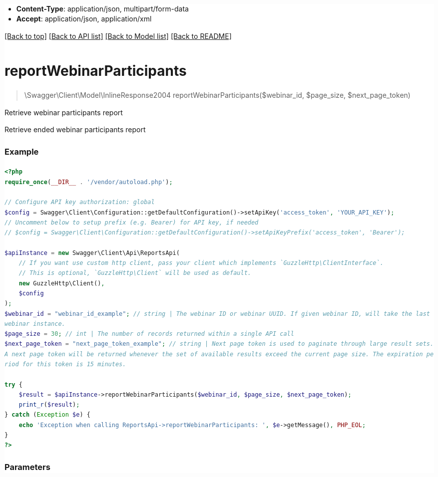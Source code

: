  - **Content-Type**: application/json, multipart/form-data
 - **Accept**: application/json, application/xml

[[Back to top]](#) [[Back to API list]](../../README.md#documentation-for-api-endpoints) [[Back to Model list]](../../README.md#documentation-for-models) [[Back to README]](../../README.md)

# **reportWebinarParticipants**
> \Swagger\Client\Model\InlineResponse2004 reportWebinarParticipants($webinar_id, $page_size, $next_page_token)

Retrieve webinar participants report

Retrieve ended webinar participants report

### Example
```php
<?php
require_once(__DIR__ . '/vendor/autoload.php');

// Configure API key authorization: global
$config = Swagger\Client\Configuration::getDefaultConfiguration()->setApiKey('access_token', 'YOUR_API_KEY');
// Uncomment below to setup prefix (e.g. Bearer) for API key, if needed
// $config = Swagger\Client\Configuration::getDefaultConfiguration()->setApiKeyPrefix('access_token', 'Bearer');

$apiInstance = new Swagger\Client\Api\ReportsApi(
    // If you want use custom http client, pass your client which implements `GuzzleHttp\ClientInterface`.
    // This is optional, `GuzzleHttp\Client` will be used as default.
    new GuzzleHttp\Client(),
    $config
);
$webinar_id = "webinar_id_example"; // string | The webinar ID or webinar UUID. If given webinar ID, will take the last webinar instance.
$page_size = 30; // int | The number of records returned within a single API call
$next_page_token = "next_page_token_example"; // string | Next page token is used to paginate through large result sets. A next page token will be returned whenever the set of available results exceed the current page size. The expiration period for this token is 15 minutes.

try {
    $result = $apiInstance->reportWebinarParticipants($webinar_id, $page_size, $next_page_token);
    print_r($result);
} catch (Exception $e) {
    echo 'Exception when calling ReportsApi->reportWebinarParticipants: ', $e->getMessage(), PHP_EOL;
}
?>
```

### Parameters
